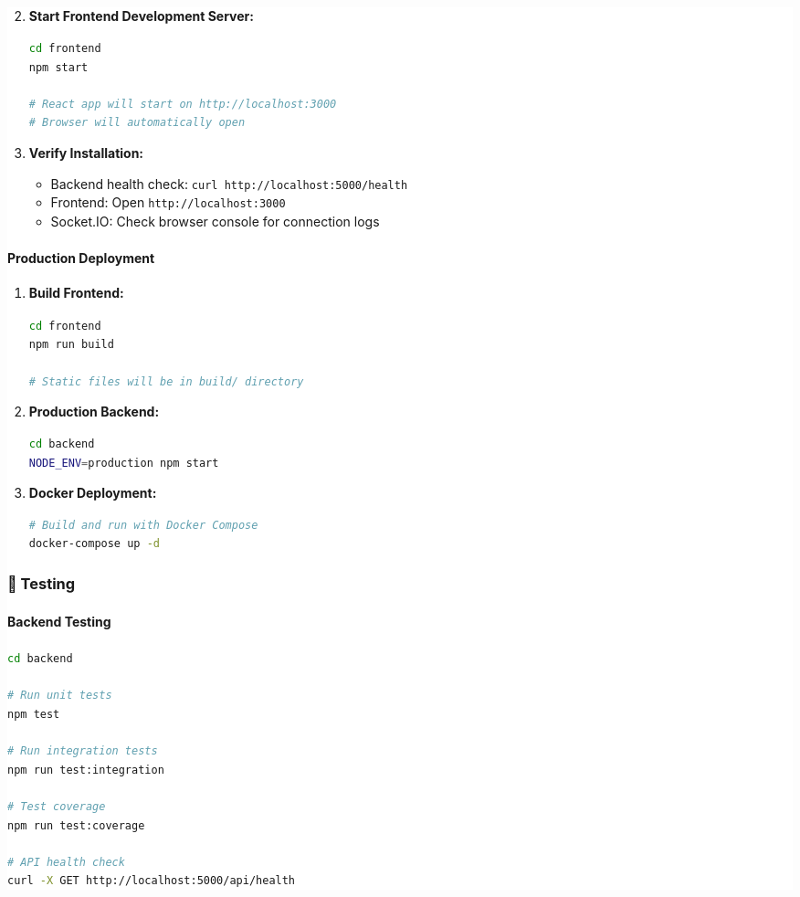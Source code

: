 2. **Start Frontend Development Server:**
   ```bash
   cd frontend
   npm start
   
   # React app will start on http://localhost:3000
   # Browser will automatically open
   ```

3. **Verify Installation:**
   - Backend health check: `curl http://localhost:5000/health`
   - Frontend: Open `http://localhost:3000`
   - Socket.IO: Check browser console for connection logs

#### **Production Deployment**

1. **Build Frontend:**
   ```bash
   cd frontend
   npm run build
   
   # Static files will be in build/ directory
   ```

2. **Production Backend:**
   ```bash
   cd backend
   NODE_ENV=production npm start
   ```

3. **Docker Deployment:**
   ```bash
   # Build and run with Docker Compose
   docker-compose up -d
   ```

### 🧪 Testing

#### **Backend Testing**
```bash
cd backend

# Run unit tests
npm test

# Run integration tests
npm run test:integration

# Test coverage
npm run test:coverage

# API health check
curl -X GET http://localhost:5000/api/health
```
